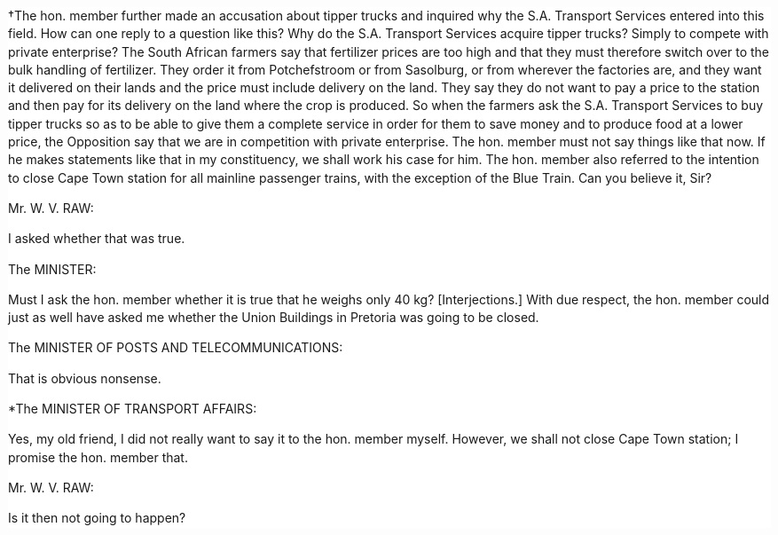 <p>&#x2020;The hon. member further made an accusation about tipper trucks and inquired why the S.A. Transport Services entered into this field. How can one reply to a question like this? Why do the S.A. Transport Services acquire tipper trucks? Simply to compete with private enterprise? The South African farmers say that fertilizer prices are too high and that they must therefore switch over to the bulk handling of fertilizer. They order it from Potchefstroom or from Sasolburg, or from wherever the factories are, and they want it delivered on their lands and the price must include delivery on the land. They say they do not want to pay a price to the station and then pay for its delivery on the land where the crop is produced. So when the farmers ask the S.A. Transport Services to buy tipper trucks so as to be able to give them a complete service in order for them to save money and to produce food at a lower price, the Opposition say that we are in competition with private enterprise. The hon. member must not say things like that now. If he makes statements like that in my constituency, we shall work his case for him. The hon. member also referred to the intention to close Cape Town station for all mainline passenger trains, with the exception of the Blue Train. Can you believe it, Sir?</p>

</speech>

<speech by="#raw">

<from>Mr. <person refersTo="hansard_za">W. V. RAW</person>:</from>

<p>I asked whether that was true.</p>

</speech>

<speech by="#minister">

<from>The <person refersTo="hansard_za">MINISTER</person>:</from>

<p>Must I ask the hon. member whether it is true that he weighs only 40 kg? [Interjections.] With due respect, the hon. member could just as well <span class="col_2525-2526" refersTo="page_1287"/>have asked me whether the Union Buildings in Pretoria was going to be closed.</p>

</speech>

<speech by="#minister_of_posts_and_telecommunications">

<from>The <person refersTo="hansard_za">MINISTER OF POSTS AND TELECOMMUNICATIONS</person>:</from>

<p>That is obvious nonsense.</p>

</speech>

<speech by="#minister_of_transport_affairs">

<from>*The <person refersTo="hansard_za">MINISTER OF TRANSPORT AFFAIRS</person>:</from>

<p>Yes, my old friend, I did not really want to say it to the hon. member myself. However, we shall not close Cape Town station; I promise the hon. member that.</p>

</speech>

<speech by="#raw">

<from>Mr. <person refersTo="hansard_za">W. V. RAW</person>:</from>

<p>Is it then not going to happen?</p>

</speech>

<speech by="#minister">
